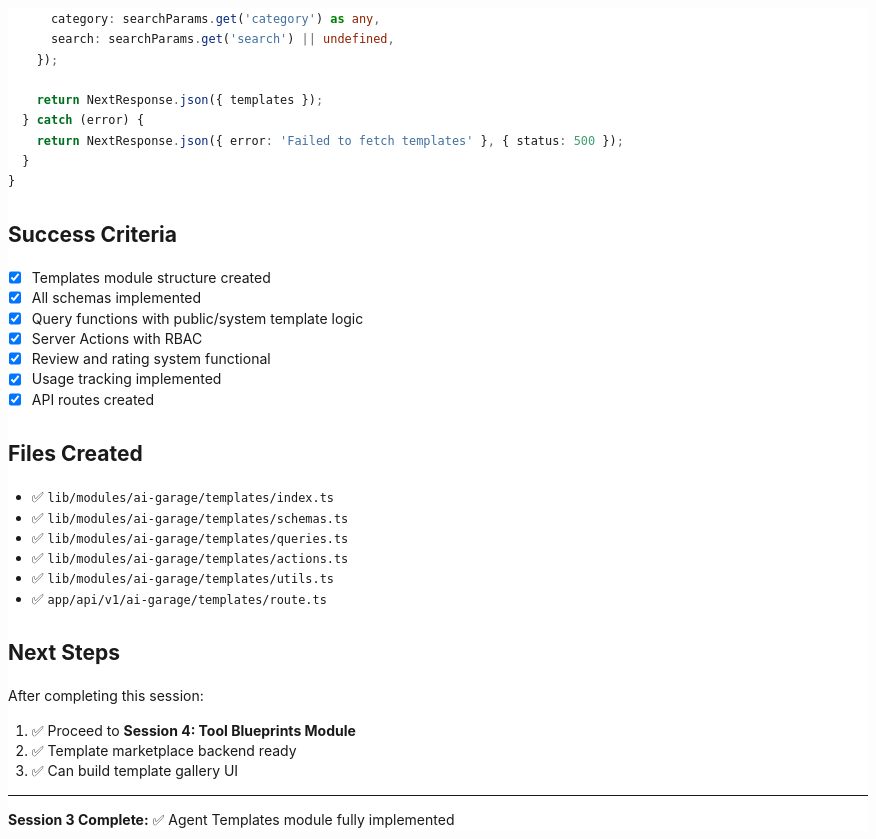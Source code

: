 ```typescript
      category: searchParams.get('category') as any,
      search: searchParams.get('search') || undefined,
    });

    return NextResponse.json({ templates });
  } catch (error) {
    return NextResponse.json({ error: 'Failed to fetch templates' }, { status: 500 });
  }
}
```

## Success Criteria

- [x] Templates module structure created
- [x] All schemas implemented
- [x] Query functions with public/system template logic
- [x] Server Actions with RBAC
- [x] Review and rating system functional
- [x] Usage tracking implemented
- [x] API routes created

## Files Created

- ✅ `lib/modules/ai-garage/templates/index.ts`
- ✅ `lib/modules/ai-garage/templates/schemas.ts`
- ✅ `lib/modules/ai-garage/templates/queries.ts`
- ✅ `lib/modules/ai-garage/templates/actions.ts`
- ✅ `lib/modules/ai-garage/templates/utils.ts`
- ✅ `app/api/v1/ai-garage/templates/route.ts`

## Next Steps

After completing this session:

1. ✅ Proceed to **Session 4: Tool Blueprints Module**
2. ✅ Template marketplace backend ready
3. ✅ Can build template gallery UI

---

**Session 3 Complete:** ✅ Agent Templates module fully implemented
